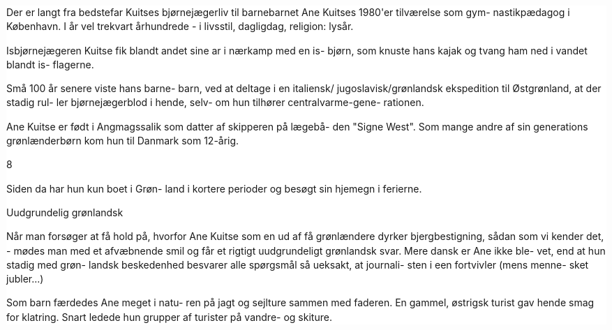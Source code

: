 Der er langt fra bedstefar Kuitses
bjørnejægerliv til barnebarnet Ane
Kuitses 1980'er tilværelse som gym-
nastikpædagog i København. I år vel
trekvart århundrede - i livsstil,
dagligdag, religion: lysår.

Isbjørnejægeren Kuitse fik blandt
andet sine ar i nærkamp med en is-
bjørn, som knuste hans kajak og
tvang ham ned i vandet blandt is-
flagerne.

Små 100 år senere viste hans barne-
barn, ved at deltage i en italiensk/
jugoslavisk/grønlandsk ekspedition
til Østgrønland, at der stadig rul-
ler bjørnejægerblod i hende, selv-
om hun tilhører centralvarme-gene-
rationen.

Ane Kuitse er født i Angmagssalik
som datter af skipperen på lægebå-
den "Signe West". Som mange andre
af sin generations grønlænderbørn
kom hun til Danmark som 12-årig.

8

Siden da har hun kun boet i Grøn-
land i kortere perioder og besøgt
sin hjemegn i ferierne.

Uudgrundelig grønlandsk

Når man forsøger at få hold på,
hvorfor Ane Kuitse som en ud af få
grønlændere dyrker bjergbestigning,
sådan som vi kender det, - mødes
man med et afvæbnende smil og får
et rigtigt uudgrundeligt grønlandsk
svar. Mere dansk er Ane ikke ble-
vet, end at hun stadig med grøn-
landsk beskedenhed besvarer alle
spørgsmål så ueksakt, at journali-
sten i een fortvivler (mens menne-
sket jubler...)

Som barn færdedes Ane meget i natu-
ren på jagt og sejlture sammen med
faderen. En gammel, østrigsk turist
gav hende smag for klatring. Snart
ledede hun grupper af turister på
vandre- og skiture.
